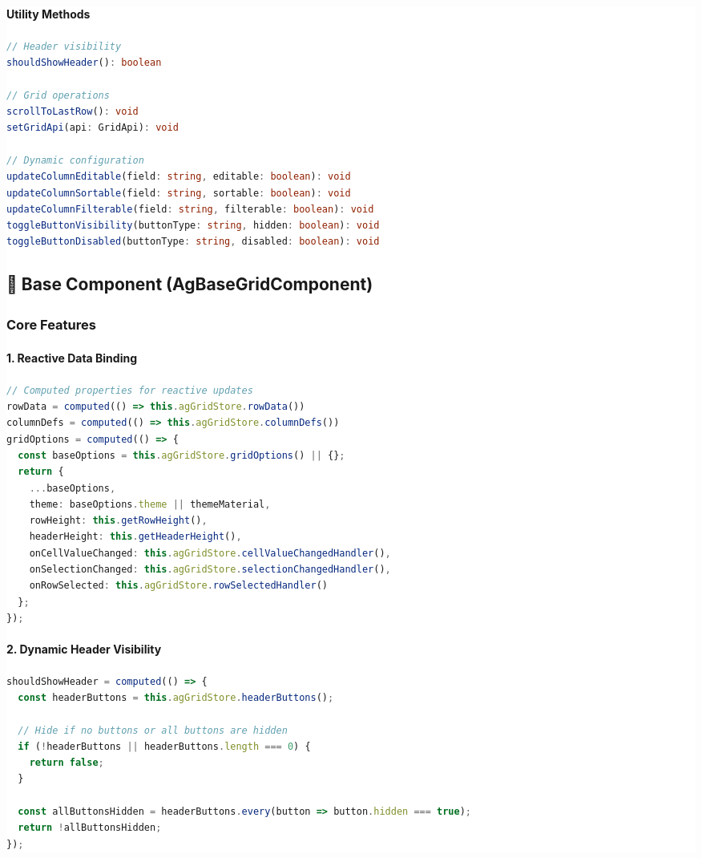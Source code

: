 #### Utility Methods
```typescript
// Header visibility
shouldShowHeader(): boolean

// Grid operations
scrollToLastRow(): void
setGridApi(api: GridApi): void

// Dynamic configuration
updateColumnEditable(field: string, editable: boolean): void
updateColumnSortable(field: string, sortable: boolean): void
updateColumnFilterable(field: string, filterable: boolean): void
toggleButtonVisibility(buttonType: string, hidden: boolean): void
toggleButtonDisabled(buttonType: string, disabled: boolean): void
```

## 🎯 Base Component (AgBaseGridComponent)

### Core Features

#### 1. Reactive Data Binding
```typescript
// Computed properties for reactive updates
rowData = computed(() => this.agGridStore.rowData())
columnDefs = computed(() => this.agGridStore.columnDefs())
gridOptions = computed(() => {
  const baseOptions = this.agGridStore.gridOptions() || {};
  return {
    ...baseOptions,
    theme: baseOptions.theme || themeMaterial,
    rowHeight: this.getRowHeight(),
    headerHeight: this.getHeaderHeight(),
    onCellValueChanged: this.agGridStore.cellValueChangedHandler(),
    onSelectionChanged: this.agGridStore.selectionChangedHandler(),
    onRowSelected: this.agGridStore.rowSelectedHandler()
  };
});
```

#### 2. Dynamic Header Visibility
```typescript
shouldShowHeader = computed(() => {
  const headerButtons = this.agGridStore.headerButtons();
  
  // Hide if no buttons or all buttons are hidden
  if (!headerButtons || headerButtons.length === 0) {
    return false;
  }
  
  const allButtonsHidden = headerButtons.every(button => button.hidden === true);
  return !allButtonsHidden;
});
```
